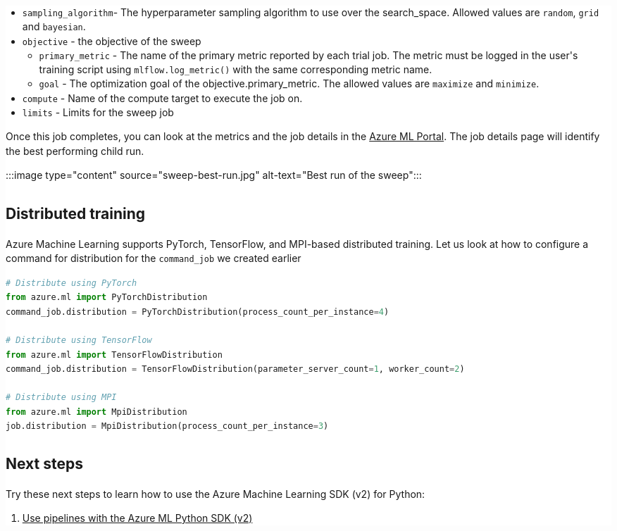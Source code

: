 * `sampling_algorithm`- The hyperparameter sampling algorithm to use over the search_space. Allowed values are `random`, `grid` and `bayesian`.
* `objective` - the objective of the sweep
  * `primary_metric` - The name of the primary metric reported by each trial job. The metric must be logged in the user's training script using `mlflow.log_metric()` with the same corresponding metric name.
  * `goal` - The optimization goal of the objective.primary_metric. The allowed values are `maximize` and `minimize`.
* `compute` - Name of the compute target to execute the job on.
* `limits` - Limits for the sweep job

Once this job completes, you can look at the metrics and the job details in the [Azure ML Portal](https://ml.azure.com/). The job details page will identify the best performing child run.

:::image type="content" source="sweep-best-run.jpg" alt-text="Best run of the sweep":::
 
## Distributed training

Azure Machine Learning supports PyTorch, TensorFlow, and MPI-based distributed training. Let us look at how to configure a command for distribution for the `command_job` we created earlier

```python
# Distribute using PyTorch
from azure.ml import PyTorchDistribution
command_job.distribution = PyTorchDistribution(process_count_per_instance=4)

# Distribute using TensorFlow
from azure.ml import TensorFlowDistribution
command_job.distribution = TensorFlowDistribution(parameter_server_count=1, worker_count=2)

# Distribute using MPI
from azure.ml import MpiDistribution
job.distribution = MpiDistribution(process_count_per_instance=3)
```

## Next steps

Try these next steps to learn how to use the Azure Machine Learning SDK (v2) for Python:

1. [Use pipelines with the Azure ML Python SDK (v2)](./pipeline-sdkv2.md)